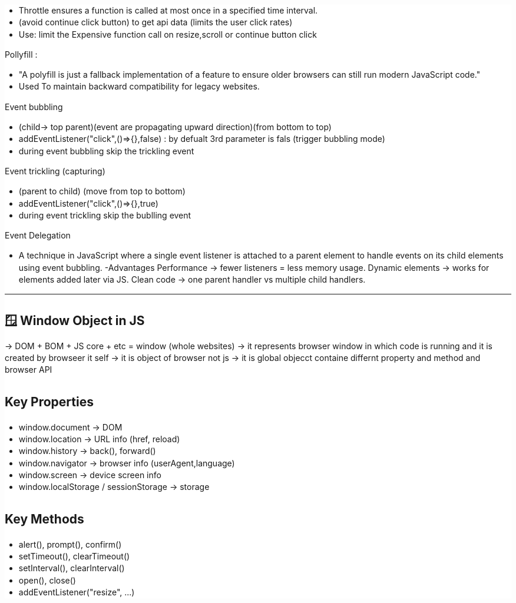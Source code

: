 - Throttle ensures a function is called at most once in a specified time interval.
- (avoid continue click button) to get api data (limits the user click rates)
- Use: limit the Expensive function call on resize,scroll or continue button click

Pollyfill :

- "A polyfill is just a fallback implementation of a feature to ensure older browsers can still run modern JavaScript code."
- Used To maintain backward compatibility for legacy websites.

Event bubbling

- (child-> top parent)(event are propagating upward direction)(from bottom to top)
- addEventListener("click",()=>{},false) : by defualt 3rd parameter is fals (trigger bubbling mode)
- during event bubbling skip the trickling event

Event trickling (capturing)

- (parent to child) (move from top to bottom)
- addEventListener("click",()=>{},true)
- during event trickling skip the bublling event

Event Delegation

- A technique in JavaScript where a single event listener is attached to a parent element
  to handle events on its child elements using event bubbling.
  -Advantages
  Performance → fewer listeners = less memory usage.
  Dynamic elements → works for elements added later via JS.
  Clean code → one parent handler vs multiple child handlers.

---

## 🪟 Window Object in JS

-> DOM + BOM + JS core + etc = window (whole websites)
-> it represents browser window in which code is running and it is created by browseer it self
-> it is object of browser not js
-> it is global objecct containe differnt property and method and browser API

## Key Properties

- window.document → DOM
- window.location → URL info (href, reload)
- window.history → back(), forward()
- window.navigator → browser info (userAgent,language)
- window.screen → device screen info
- window.localStorage / sessionStorage → storage

## Key Methods

- alert(), prompt(), confirm()
- setTimeout(), clearTimeout()
- setInterval(), clearInterval()
- open(), close()
- addEventListener("resize", ...)
